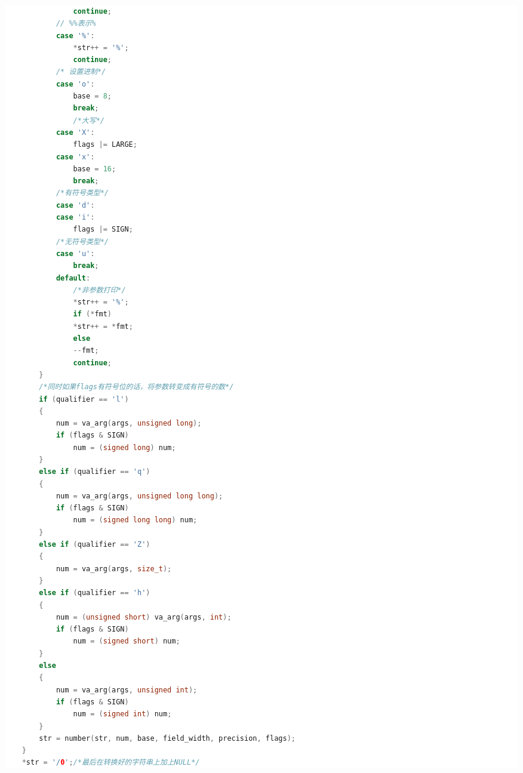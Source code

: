 ```cpp
                continue;
            // %%表示%
            case '%':
                *str++ = '%';
                continue;
            /* 设置进制*/
            case 'o':
                base = 8;
                break;
                /*大写*/
            case 'X':
                flags |= LARGE;
            case 'x':
                base = 16;
                break;
            /*有符号类型*/
            case 'd':
            case 'i':
                flags |= SIGN;
            /*无符号类型*/
            case 'u':
                break;
            default:
                /*非参数打印*/
                *str++ = '%';
                if (*fmt)
                *str++ = *fmt;
                else
                --fmt;
                continue;
        }
        /*同时如果flags有符号位的话，将参数转变成有符号的数*/
        if (qualifier == 'l')
        {
            num = va_arg(args, unsigned long);
            if (flags & SIGN)
                num = (signed long) num;
        }
        else if (qualifier == 'q')
        {
            num = va_arg(args, unsigned long long);
            if (flags & SIGN)
                num = (signed long long) num;
        }
        else if (qualifier == 'Z')
        {
            num = va_arg(args, size_t);
        }
        else if (qualifier == 'h')
        {
            num = (unsigned short) va_arg(args, int);
            if (flags & SIGN)
                num = (signed short) num;
        }
        else
        {
            num = va_arg(args, unsigned int);
            if (flags & SIGN)
                num = (signed int) num;
        }
        str = number(str, num, base, field_width, precision, flags);
    }
    *str = '/0';/*最后在转换好的字符串上加上NULL*/
```